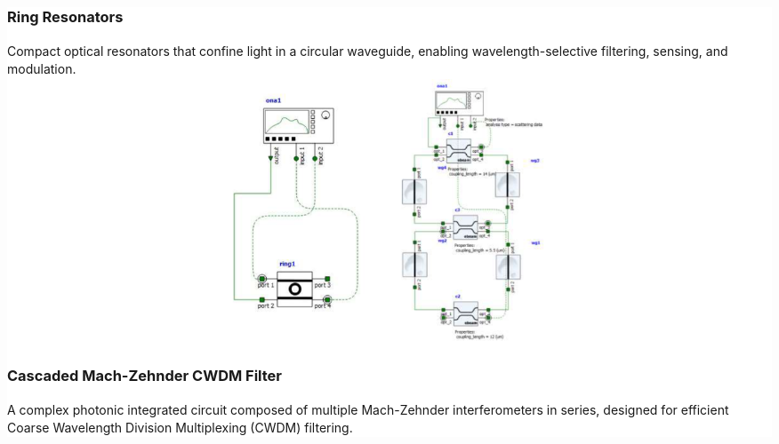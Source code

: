 ### Ring Resonators
Compact optical resonators that confine light in a circular waveguide, enabling wavelength-selective filtering, sensing, and modulation.
<img src="./Images/ringResonator.png" alt="Ring Resonator Diagram" width="500" height="300" style="display: block; margin: 0 auto;">

### Cascaded Mach-Zehnder CWDM Filter
A complex photonic integrated circuit composed of multiple Mach-Zehnder interferometers in series, designed for efficient Coarse Wavelength Division Multiplexing (CWDM) filtering.